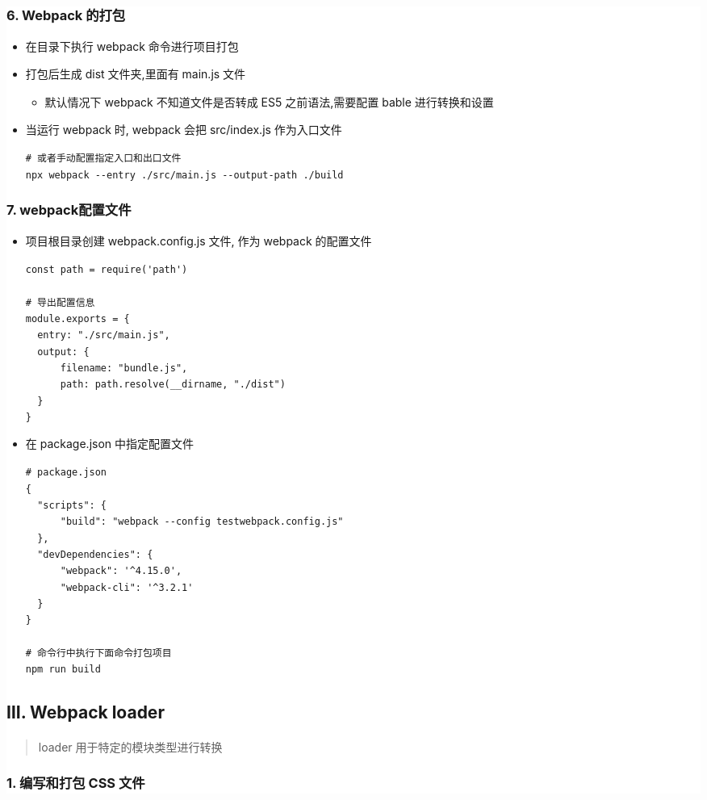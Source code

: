 
### 6. Webpack 的打包

- 在目录下执行 webpack 命令进行项目打包

- 打包后生成 dist 文件夹,里面有 main.js 文件

  - 默认情况下 webpack 不知道文件是否转成 ES5 之前语法,需要配置 bable 进行转换和设置

- 当运行 webpack 时, webpack 会把 src/index.js 作为入口文件

  ```shell
  # 或者手动配置指定入口和出口文件
  npx webpack --entry ./src/main.js --output-path ./build
  ```

### 7. webpack配置文件

- 项目根目录创建 webpack.config.js 文件, 作为 webpack 的配置文件

  ```shell
  const path = require('path')
  
  # 导出配置信息
  module.exports = {
  	entry: "./src/main.js",
  	output: {
  		filename: "bundle.js",
  		path: path.resolve(__dirname, "./dist")
  	}
  }
  ```

- 在 package.json 中指定配置文件

  ```shell
  # package.json
  {
  	"scripts": {
  		"build": "webpack --config testwebpack.config.js"
  	},
  	"devDependencies": {
  		"webpack": '^4.15.0',
  		"webpack-cli": '^3.2.1'
  	}
  }
  
  # 命令行中执行下面命令打包项目
  npm run build
  ```

## Ⅲ. Webpack loader

> loader 用于特定的模块类型进行转换

### 1. 编写和打包 CSS 文件
